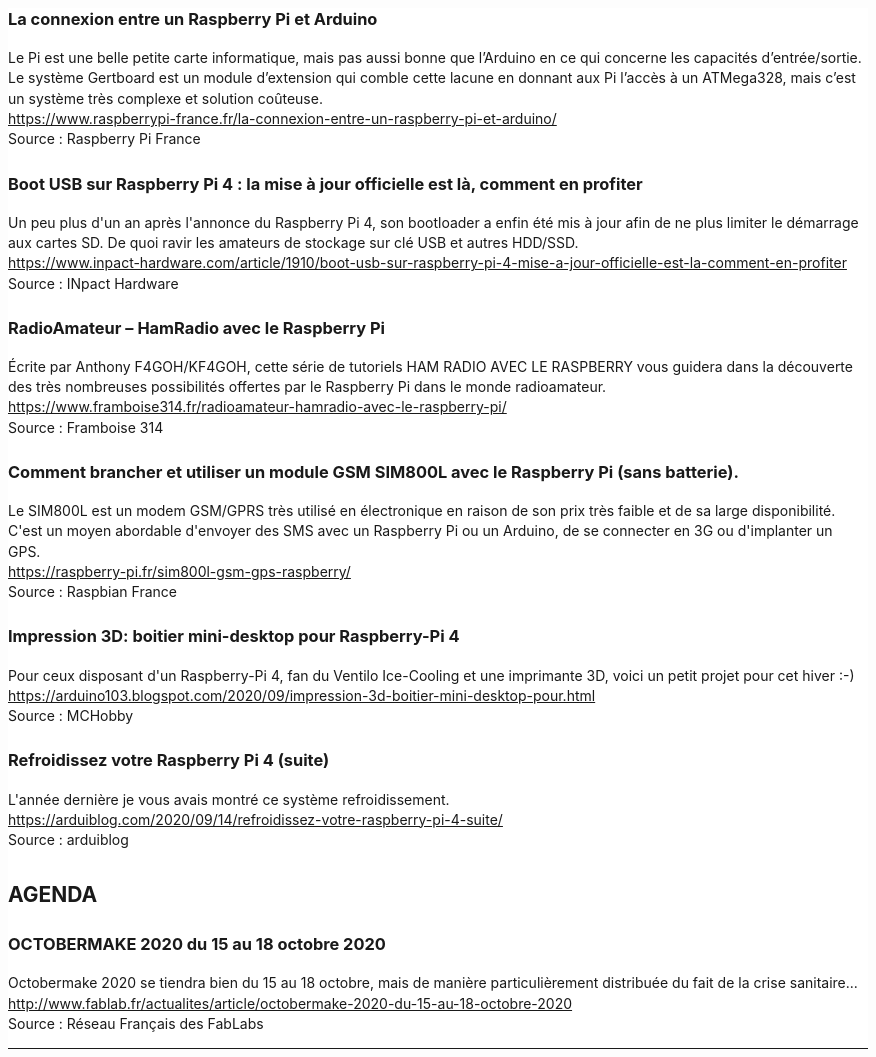 ### La connexion entre un Raspberry Pi et Arduino
Le Pi est une belle petite carte informatique, mais pas aussi bonne que l’Arduino en ce qui concerne les capacités d’entrée/sortie. Le système Gertboard est un module d’extension qui comble cette lacune en donnant aux Pi l’accès à un ATMega328, mais c’est un système très complexe et solution coûteuse.  
https://www.raspberrypi-france.fr/la-connexion-entre-un-raspberry-pi-et-arduino/  
Source : Raspberry Pi France

### Boot USB sur Raspberry Pi 4 : la mise à jour officielle est là, comment en profiter
Un peu plus d'un an après l'annonce du Raspberry Pi 4, son bootloader a enfin été mis à jour afin de ne plus limiter le démarrage aux cartes SD. De quoi ravir les amateurs de stockage sur clé USB et autres HDD/SSD.   
https://www.inpact-hardware.com/article/1910/boot-usb-sur-raspberry-pi-4-mise-a-jour-officielle-est-la-comment-en-profiter  
Source : INpact Hardware

### RadioAmateur – HamRadio avec le Raspberry Pi
Écrite par Anthony F4GOH/KF4GOH, cette série de tutoriels HAM RADIO AVEC LE RASPBERRY vous guidera dans la découverte des très nombreuses possibilités offertes par le Raspberry Pi dans le monde radioamateur.  
https://www.framboise314.fr/radioamateur-hamradio-avec-le-raspberry-pi/  
Source : Framboise 314

### Comment brancher et utiliser un module GSM SIM800L avec le Raspberry Pi (sans batterie).
Le SIM800L est un modem GSM/GPRS très utilisé en électronique en raison de son prix très faible et de sa large disponibilité. C'est un moyen abordable d'envoyer des SMS avec un Raspberry Pi ou un Arduino, de se connecter en 3G ou d'implanter un GPS.  
https://raspberry-pi.fr/sim800l-gsm-gps-raspberry/  
Source : Raspbian France

### Impression 3D: boitier mini-desktop pour Raspberry-Pi 4
Pour ceux disposant d'un Raspberry-Pi 4, fan du Ventilo Ice-Cooling et une imprimante 3D, voici un petit projet pour cet hiver :-)   
https://arduino103.blogspot.com/2020/09/impression-3d-boitier-mini-desktop-pour.html  
Source : MCHobby

### Refroidissez votre Raspberry Pi 4 (suite)
L'année dernière je vous avais montré ce système refroidissement.  
https://arduiblog.com/2020/09/14/refroidissez-votre-raspberry-pi-4-suite/  
Source : arduiblog

## AGENDA  
### OCTOBERMAKE 2020 du 15 au 18 octobre 2020
Octobermake 2020 se tiendra bien du 15 au 18 octobre, mais de manière particulièrement distribuée du fait de la crise sanitaire...  
http://www.fablab.fr/actualites/article/octobermake-2020-du-15-au-18-octobre-2020  
Source : Réseau Français des FabLabs

---  